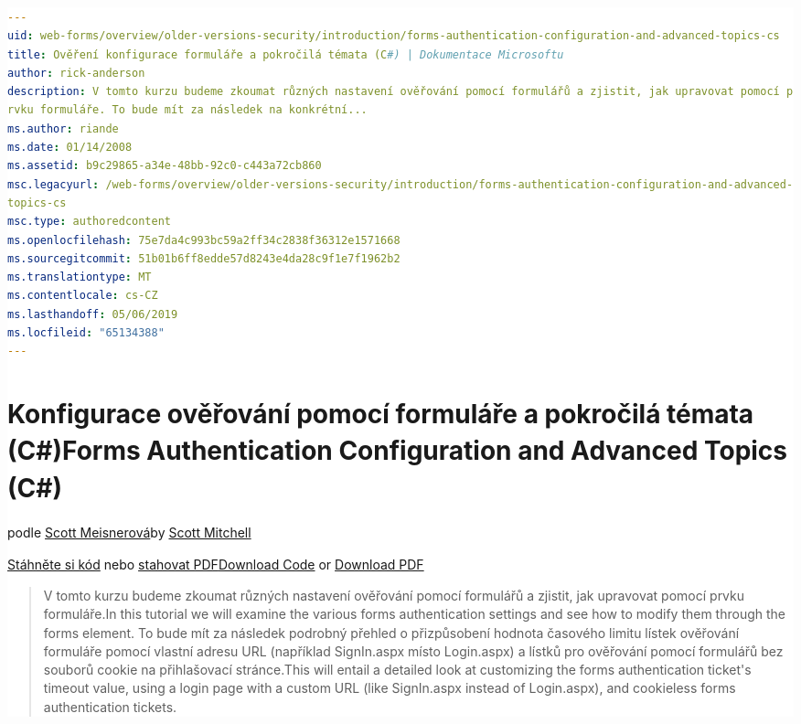 ```yaml
---
uid: web-forms/overview/older-versions-security/introduction/forms-authentication-configuration-and-advanced-topics-cs
title: Ověření konfigurace formuláře a pokročilá témata (C#) | Dokumentace Microsoftu
author: rick-anderson
description: V tomto kurzu budeme zkoumat různých nastavení ověřování pomocí formulářů a zjistit, jak upravovat pomocí prvku formuláře. To bude mít za následek na konkrétní...
ms.author: riande
ms.date: 01/14/2008
ms.assetid: b9c29865-a34e-48bb-92c0-c443a72cb860
msc.legacyurl: /web-forms/overview/older-versions-security/introduction/forms-authentication-configuration-and-advanced-topics-cs
msc.type: authoredcontent
ms.openlocfilehash: 75e7da4c993bc59a2ff34c2838f36312e1571668
ms.sourcegitcommit: 51b01b6ff8edde57d8243e4da28c9f1e7f1962b2
ms.translationtype: MT
ms.contentlocale: cs-CZ
ms.lasthandoff: 05/06/2019
ms.locfileid: "65134388"
---
```

# <a name="forms-authentication-configuration-and-advanced-topics-c"></a><span data-ttu-id="9e1e2-104">Konfigurace ověřování pomocí formuláře a pokročilá témata (C#)</span><span class="sxs-lookup"><span data-stu-id="9e1e2-104">Forms Authentication Configuration and Advanced Topics (C#)</span></span>

<span data-ttu-id="9e1e2-105">podle [Scott Meisnerová](https://twitter.com/ScottOnWriting)</span><span class="sxs-lookup"><span data-stu-id="9e1e2-105">by [Scott Mitchell](https://twitter.com/ScottOnWriting)</span></span>

<span data-ttu-id="9e1e2-106">[Stáhněte si kód](http://download.microsoft.com/download/2/F/7/2F705A34-F9DE-4112-BBDE-60098089645E/ASPNET_Security_Tutorial_03_CS.zip) nebo [stahovat PDF](http://download.microsoft.com/download/2/F/7/2F705A34-F9DE-4112-BBDE-60098089645E/aspnet_tutorial03_AuthAdvanced_cs.pdf)</span><span class="sxs-lookup"><span data-stu-id="9e1e2-106">[Download Code](http://download.microsoft.com/download/2/F/7/2F705A34-F9DE-4112-BBDE-60098089645E/ASPNET_Security_Tutorial_03_CS.zip) or [Download PDF](http://download.microsoft.com/download/2/F/7/2F705A34-F9DE-4112-BBDE-60098089645E/aspnet_tutorial03_AuthAdvanced_cs.pdf)</span></span>

> <span data-ttu-id="9e1e2-107">V tomto kurzu budeme zkoumat různých nastavení ověřování pomocí formulářů a zjistit, jak upravovat pomocí prvku formuláře.</span><span class="sxs-lookup"><span data-stu-id="9e1e2-107">In this tutorial we will examine the various forms authentication settings and see how to modify them through the forms element.</span></span> <span data-ttu-id="9e1e2-108">To bude mít za následek podrobný přehled o přizpůsobení hodnota časového limitu lístek ověřování formuláře pomocí vlastní adresu URL (například SignIn.aspx místo Login.aspx) a lístků pro ověřování pomocí formulářů bez souborů cookie na přihlašovací stránce.</span><span class="sxs-lookup"><span data-stu-id="9e1e2-108">This will entail a detailed look at customizing the forms authentication ticket's timeout value, using a login page with a custom URL (like SignIn.aspx instead of Login.aspx), and cookieless forms authentication tickets.</span></span>
